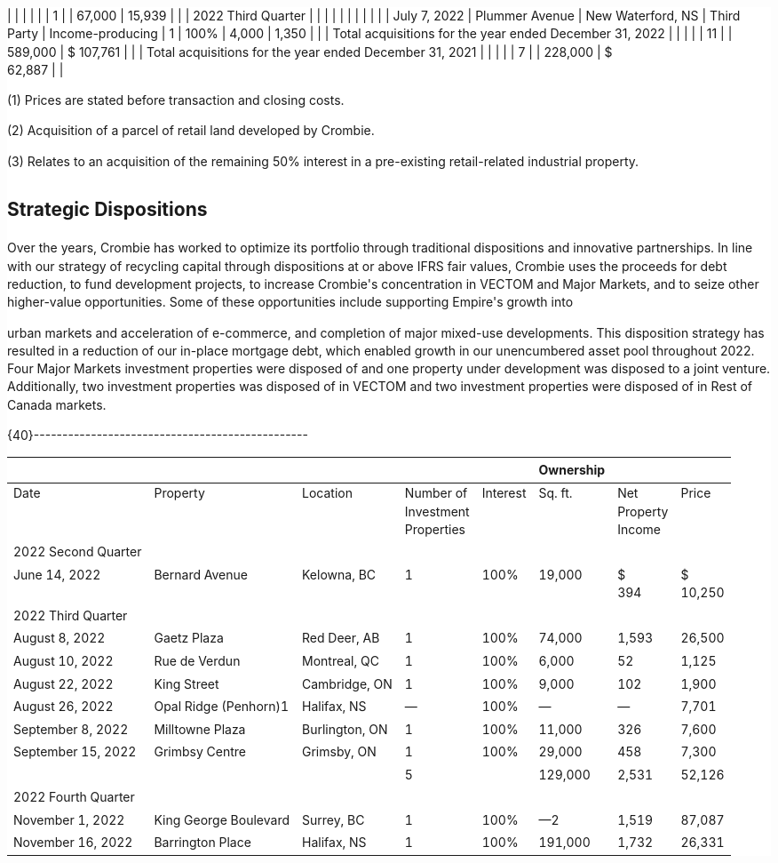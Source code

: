 |                                                         |                  |                                 |               |                  | 1                                     |          | 67,000    | 15,939       |  |
| 2022 Third Quarter                                      |                  |                                 |               |                  |                                       |          |           |              |  |
| July 7, 2022                                            | Plummer Avenue   | New Waterford, NS               | Third Party   | Income-producing | 1                                     | 100%     | 4,000     | 1,350        |  |
| Total acquisitions for the year ended December 31, 2022 |                  |                                 |               |                  | 11                                    |          | 589,000   | \$ 107,761   |  |
| Total acquisitions for the year ended December 31, 2021 |                  |                                 |               |                  | 7                                     |          | 228,000   | \$<br>62,887 |  |

(1) Prices are stated before transaction and closing costs.

(2) Acquisition of a parcel of retail land developed by Crombie.

(3) Relates to an acquisition of the remaining 50% interest in a pre-existing retail-related industrial property.

## Strategic Dispositions

Over the years, Crombie has worked to optimize its portfolio through traditional dispositions and innovative partnerships. In line with our strategy of recycling capital through dispositions at or above IFRS fair values, Crombie uses the proceeds for debt reduction, to fund development projects, to increase Crombie's concentration in VECTOM and Major Markets, and to seize other higher-value opportunities. Some of these opportunities include supporting Empire's growth into

urban markets and acceleration of e-commerce, and completion of major mixed-use developments. This disposition strategy has resulted in a reduction of our in-place mortgage debt, which enabled growth in our unencumbered asset pool throughout 2022. Four Major Markets investment properties were disposed of and one property under development was disposed to a joint venture. Additionally, two investment properties was disposed of in VECTOM and two investment properties were disposed of in Rest of Canada markets.

{40}------------------------------------------------

|                                                         |                       |                |                                       |          | Ownership   |                           |              |
|---------------------------------------------------------|-----------------------|----------------|---------------------------------------|----------|-------------|---------------------------|--------------|
| Date                                                    | Property              | Location       | Number of<br>Investment<br>Properties | Interest | Sq. ft.     | Net<br>Property<br>Income | Price        |
| 2022 Second Quarter                                     |                       |                |                                       |          |             |                           |              |
| June 14, 2022                                           | Bernard Avenue        | Kelowna, BC    | 1                                     | 100%     | 19,000      | \$<br>394                 | \$<br>10,250 |
| 2022 Third Quarter                                      |                       |                |                                       |          |             |                           |              |
| August 8, 2022                                          | Gaetz Plaza           | Red Deer, AB   | 1                                     | 100%     | 74,000      | 1,593                     | 26,500       |
| August 10, 2022                                         | Rue de Verdun         | Montreal, QC   | 1                                     | 100%     | 6,000       | 52                        | 1,125        |
| August 22, 2022                                         | King Street           | Cambridge, ON  | 1                                     | 100%     | 9,000       | 102                       | 1,900        |
| August 26, 2022                                         | Opal Ridge (Penhorn)1 | Halifax, NS    | —                                     | 100%     | —           | —                         | 7,701        |
| September 8, 2022                                       | Milltowne Plaza       | Burlington, ON | 1                                     | 100%     | 11,000      | 326                       | 7,600        |
| September 15, 2022                                      | Grimbsy Centre        | Grimsby, ON    | 1                                     | 100%     | 29,000      | 458                       | 7,300        |
|                                                         |                       |                | 5                                     |          | 129,000     | 2,531                     | 52,126       |
| 2022 Fourth Quarter                                     |                       |                |                                       |          |             |                           |              |
| November 1, 2022                                        | King George Boulevard | Surrey, BC     | 1                                     | 100%     | —2          | 1,519                     | 87,087       |
| November 16, 2022                                       | Barrington Place      | Halifax, NS    | 1                                     | 100%     | 191,000     | 1,732                     | 26,331       |